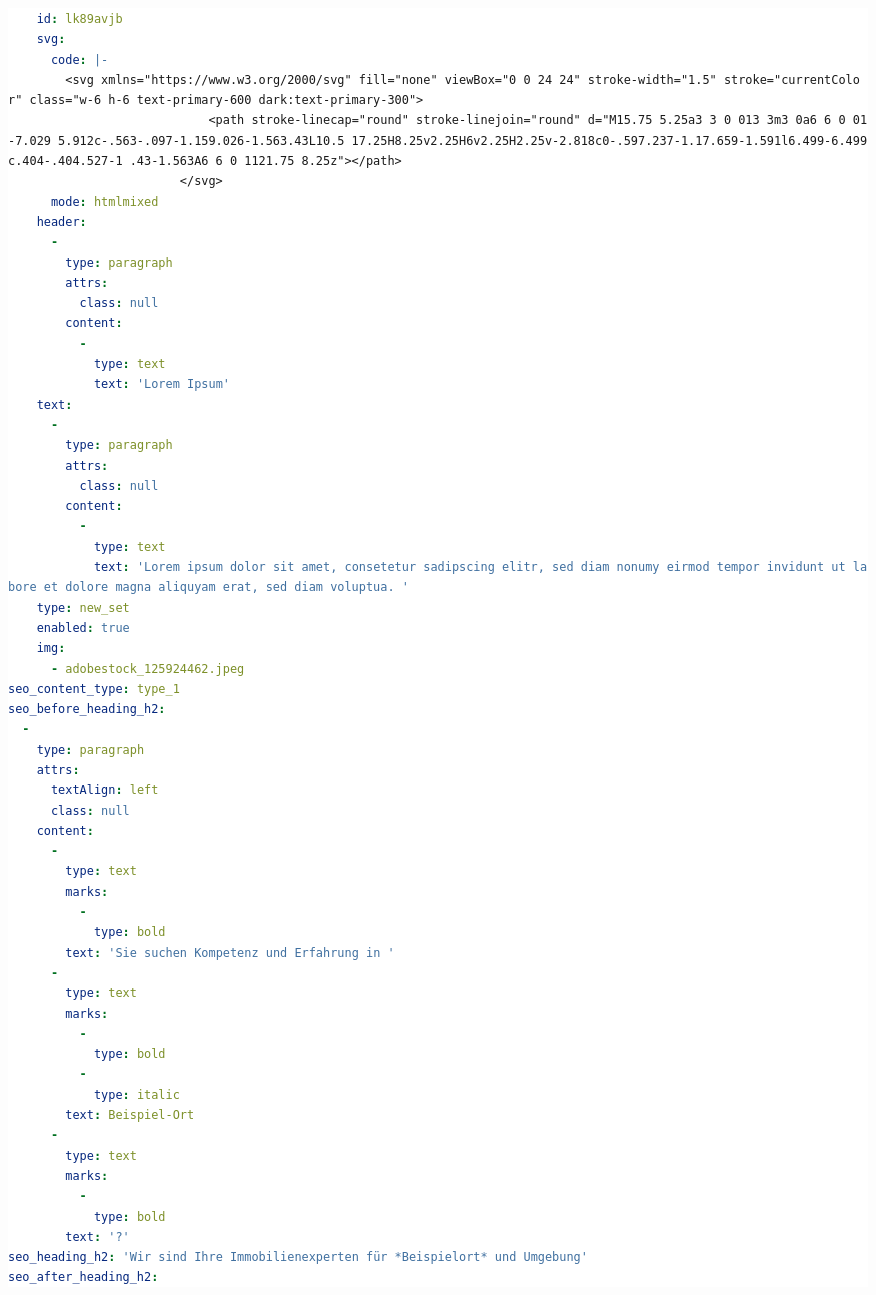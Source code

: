 ```yaml
    id: lk89avjb
    svg:
      code: |-
        <svg xmlns="https://www.w3.org/2000/svg" fill="none" viewBox="0 0 24 24" stroke-width="1.5" stroke="currentColor" class="w-6 h-6 text-primary-600 dark:text-primary-300">
                            <path stroke-linecap="round" stroke-linejoin="round" d="M15.75 5.25a3 3 0 013 3m3 0a6 6 0 01-7.029 5.912c-.563-.097-1.159.026-1.563.43L10.5 17.25H8.25v2.25H6v2.25H2.25v-2.818c0-.597.237-1.17.659-1.591l6.499-6.499c.404-.404.527-1 .43-1.563A6 6 0 1121.75 8.25z"></path>
                        </svg>
      mode: htmlmixed
    header:
      -
        type: paragraph
        attrs:
          class: null
        content:
          -
            type: text
            text: 'Lorem Ipsum'
    text:
      -
        type: paragraph
        attrs:
          class: null
        content:
          -
            type: text
            text: 'Lorem ipsum dolor sit amet, consetetur sadipscing elitr, sed diam nonumy eirmod tempor invidunt ut labore et dolore magna aliquyam erat, sed diam voluptua. '
    type: new_set
    enabled: true
    img:
      - adobestock_125924462.jpeg
seo_content_type: type_1
seo_before_heading_h2:
  -
    type: paragraph
    attrs:
      textAlign: left
      class: null
    content:
      -
        type: text
        marks:
          -
            type: bold
        text: 'Sie suchen Kompetenz und Erfahrung in '
      -
        type: text
        marks:
          -
            type: bold
          -
            type: italic
        text: Beispiel-Ort
      -
        type: text
        marks:
          -
            type: bold
        text: '?'
seo_heading_h2: 'Wir sind Ihre Immobilienexperten für *Beispielort* und Umgebung'
seo_after_heading_h2:
```